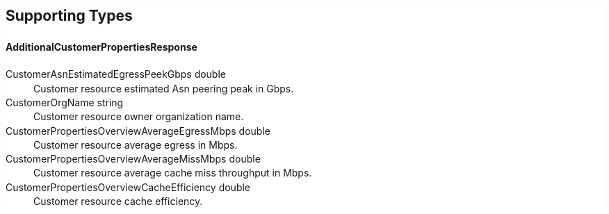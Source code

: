


## Supporting Types


<h4 id="additionalcustomerpropertiesresponse">Additional<wbr>Customer<wbr>Properties<wbr>Response</h4>



<div>
<pulumi-choosable type="language" values="csharp">
<dl class="resources-properties"><dt class="property-required"
            title="Required">
        <span id="customerasnestimatedegresspeekgbps_csharp">
<a data-swiftype-name="resource-property" data-swiftype-type="text" href="#customerasnestimatedegresspeekgbps_csharp" style="color: inherit; text-decoration: inherit;">Customer<wbr>Asn<wbr>Estimated<wbr>Egress<wbr>Peek<wbr>Gbps</a>
</span>
        <span class="property-indicator"></span>
        <span class="property-type">double</span>
    </dt>
    <dd>Customer resource estimated Asn peering peak in Gbps.</dd><dt class="property-required"
            title="Required">
        <span id="customerorgname_csharp">
<a data-swiftype-name="resource-property" data-swiftype-type="text" href="#customerorgname_csharp" style="color: inherit; text-decoration: inherit;">Customer<wbr>Org<wbr>Name</a>
</span>
        <span class="property-indicator"></span>
        <span class="property-type">string</span>
    </dt>
    <dd>Customer resource owner organization name.</dd><dt class="property-required"
            title="Required">
        <span id="customerpropertiesoverviewaverageegressmbps_csharp">
<a data-swiftype-name="resource-property" data-swiftype-type="text" href="#customerpropertiesoverviewaverageegressmbps_csharp" style="color: inherit; text-decoration: inherit;">Customer<wbr>Properties<wbr>Overview<wbr>Average<wbr>Egress<wbr>Mbps</a>
</span>
        <span class="property-indicator"></span>
        <span class="property-type">double</span>
    </dt>
    <dd>Customer resource average egress in Mbps.</dd><dt class="property-required"
            title="Required">
        <span id="customerpropertiesoverviewaveragemissmbps_csharp">
<a data-swiftype-name="resource-property" data-swiftype-type="text" href="#customerpropertiesoverviewaveragemissmbps_csharp" style="color: inherit; text-decoration: inherit;">Customer<wbr>Properties<wbr>Overview<wbr>Average<wbr>Miss<wbr>Mbps</a>
</span>
        <span class="property-indicator"></span>
        <span class="property-type">double</span>
    </dt>
    <dd>Customer resource average cache miss throughput in Mbps.</dd><dt class="property-required"
            title="Required">
        <span id="customerpropertiesoverviewcacheefficiency_csharp">
<a data-swiftype-name="resource-property" data-swiftype-type="text" href="#customerpropertiesoverviewcacheefficiency_csharp" style="color: inherit; text-decoration: inherit;">Customer<wbr>Properties<wbr>Overview<wbr>Cache<wbr>Efficiency</a>
</span>
        <span class="property-indicator"></span>
        <span class="property-type">double</span>
    </dt>
    <dd>Customer resource cache efficiency.</dd><dt class="property-required"
            title="Required">
        <span id="customerpropertiesoverviewcachenodeshealthycount_csharp">